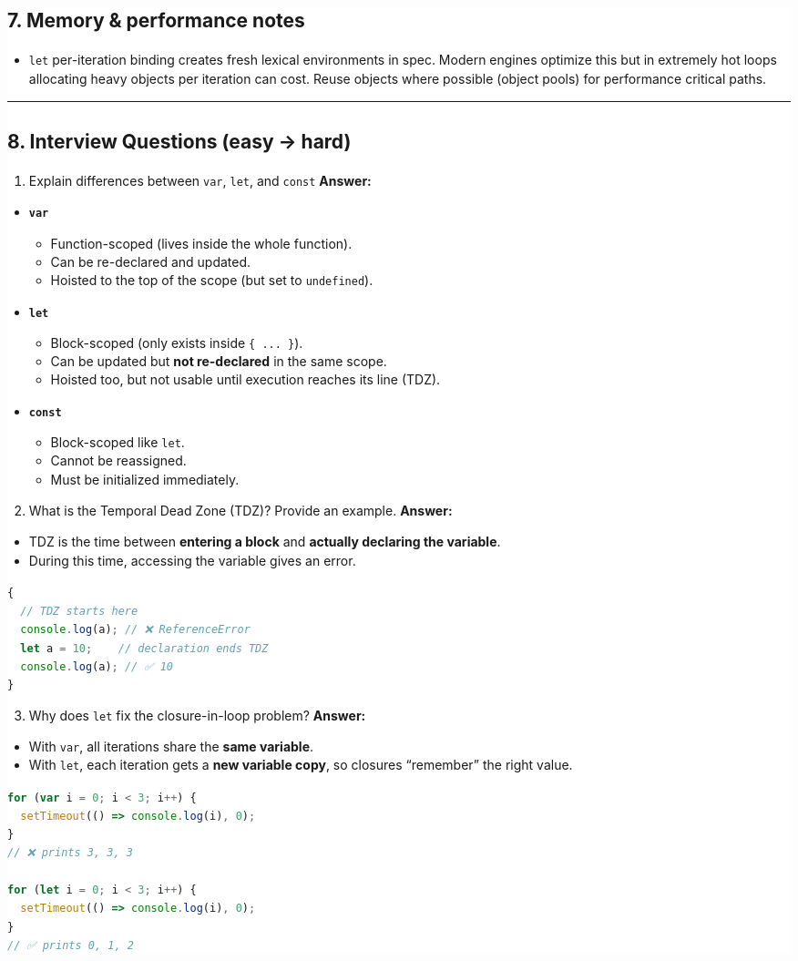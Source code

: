 
## 7. Memory & performance notes
- `let` per-iteration binding creates fresh lexical environments in spec. Modern engines optimize this but in extremely hot loops allocating heavy objects per iteration can cost. Reuse objects where possible (object pools) for performance critical paths.

---

## 8. Interview Questions (easy → hard)
1. Explain differences between `var`, `let`, and `const`
**Answer:**
- **`var`**
  - Function-scoped (lives inside the whole function).
  - Can be re-declared and updated.
  - Hoisted to the top of the scope (but set to `undefined`).

- **`let`**
  - Block-scoped (only exists inside `{ ... }`).
  - Can be updated but **not re-declared** in the same scope.
  - Hoisted too, but not usable until execution reaches its line (TDZ).

- **`const`**
  - Block-scoped like `let`.
  - Cannot be reassigned.
  - Must be initialized immediately.

2. What is the Temporal Dead Zone (TDZ)? Provide an example.
**Answer:**
- TDZ is the time between **entering a block** and **actually declaring the variable**.  
- During this time, accessing the variable gives an error.

```js
{
  // TDZ starts here
  console.log(a); // ❌ ReferenceError
  let a = 10;    // declaration ends TDZ
  console.log(a); // ✅ 10
}
```

3. Why does `let` fix the closure-in-loop problem?
**Answer:**
- With `var`, all iterations share the **same variable**.  
- With `let`, each iteration gets a **new variable copy**, so closures “remember” the right value.

```js
for (var i = 0; i < 3; i++) {
  setTimeout(() => console.log(i), 0); 
}
// ❌ prints 3, 3, 3

for (let i = 0; i < 3; i++) {
  setTimeout(() => console.log(i), 0); 
}
// ✅ prints 0, 1, 2
```
